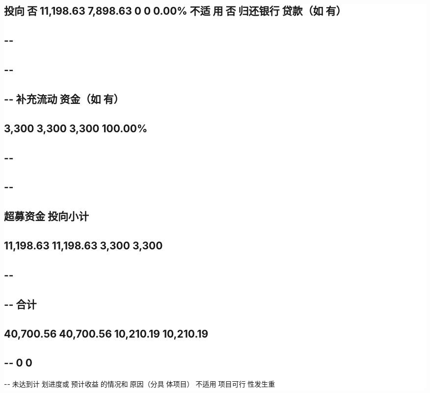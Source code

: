 投向
否
11,198.63
7,898.63
0
0
0.00%
不适
用
否
归还银行
贷款（如
有）
--
--
--
--
--
--
补充流动
资金（如
有）
--
3,300
3,300
3,300
100.00%
--
--
--
--
--
超募资金
投向小计
--
11,198.63
11,198.63
3,300
3,300
--
--
--
--
合计
--
40,700.56
40,700.56
10,210.19
10,210.19
--
--
0
0
--
--
未达到计
划进度或
预计收益
的情况和
原因（分具
体项目）
不适用
项目可行
性发生重